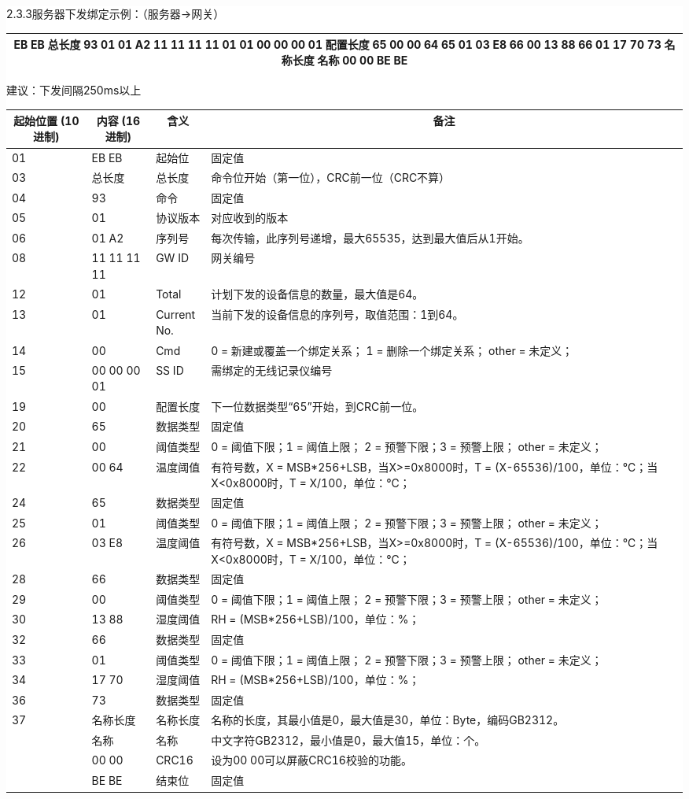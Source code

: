 2.3.3服务器下发绑定示例：（服务器→网关）

| EB EB 总长度 93 01 01 A2 11 11 11 11 01 01 00 00 00 01 配置长度 65 00 00 64 65 01 03 E8 66 00 13 88 66 01 17 70 73 名称长度 名称 00 00 BE BE |
| --- |

建议：下发间隔250ms以上

| 起始位置 (10进制) | 内容 (16进制) | 含义 | 备注 |
| --- | --- | --- | --- |
| 01 | EB EB | 起始位 | 固定值 |
| 03 | 总长度 | 总长度 | 命令位开始（第一位），CRC前一位（CRC不算） |
| 04 | 93 | 命令 | 固定值 |
| 05 | 01 | 协议版本 | 对应收到的版本 |
| 06 | 01 A2 | 序列号 | 每次传输，此序列号递增，最大65535，达到最大值后从1开始。 |
| 08 | 11 11 11 11 | GW ID | 网关编号 |
| 12 | 01 | Total | 计划下发的设备信息的数量，最大值是64。 |
| 13 | 01 | CurrentNo. | 当前下发的设备信息的序列号，取值范围：1到64。 |
| 14 | 00 | Cmd | 0 = 新建或覆盖一个绑定关系； 1 = 删除一个绑定关系； other = 未定义； |
| 15 | 00 00 00 01 | SS ID | 需绑定的无线记录仪编号 |
| 19 | 00 | 配置长度 | 下一位数据类型“65”开始，到CRC前一位。 |
| 20 | 65 | 数据类型 | 固定值 |
| 21 | 00 | 阈值类型 | 0 = 阈值下限；1 = 阈值上限； 2 = 预警下限；3 = 预警上限； other = 未定义； |
| 22 | 00 64 | 温度阈值 | 有符号数，X = MSB*256+LSB，当X>=0x8000时，T = (X-65536)/100，单位：℃；当X<0x8000时，T = X/100，单位：℃； |
| 24 | 65 | 数据类型 | 固定值 |
| 25 | 01 | 阈值类型 | 0 = 阈值下限；1 = 阈值上限； 2 = 预警下限；3 = 预警上限； other = 未定义； |
| 26 | 03 E8 | 温度阈值 | 有符号数，X = MSB*256+LSB，当X>=0x8000时，T = (X-65536)/100，单位：℃；当X<0x8000时，T = X/100，单位：℃； |
| 28 | 66 | 数据类型 | 固定值 |
| 29 | 00 | 阈值类型 | 0 = 阈值下限；1 = 阈值上限； 2 = 预警下限；3 = 预警上限； other = 未定义； |
| 30 | 13 88 | 湿度阈值 | RH = (MSB*256+LSB)/100，单位：%； |
| 32 | 66 | 数据类型 | 固定值 |
| 33 | 01 | 阈值类型 | 0 = 阈值下限；1 = 阈值上限； 2 = 预警下限；3 = 预警上限； other = 未定义； |
| 34 | 17 70 | 湿度阈值 | RH = (MSB*256+LSB)/100，单位：%； |
| 36 | 73 | 数据类型 | 固定值 |
| 37 | 名称长度 | 名称长度 | 名称的长度，其最小值是0，最大值是30，单位：Byte，编码GB2312。 |
|  | 名称 | 名称 | 中文字符GB2312，最小值是0，最大值15，单位：个。 |
|  | 00 00 | CRC16 | 设为00 00可以屏蔽CRC16校验的功能。 |
|  | BE BE | 结束位 | 固定值 |
